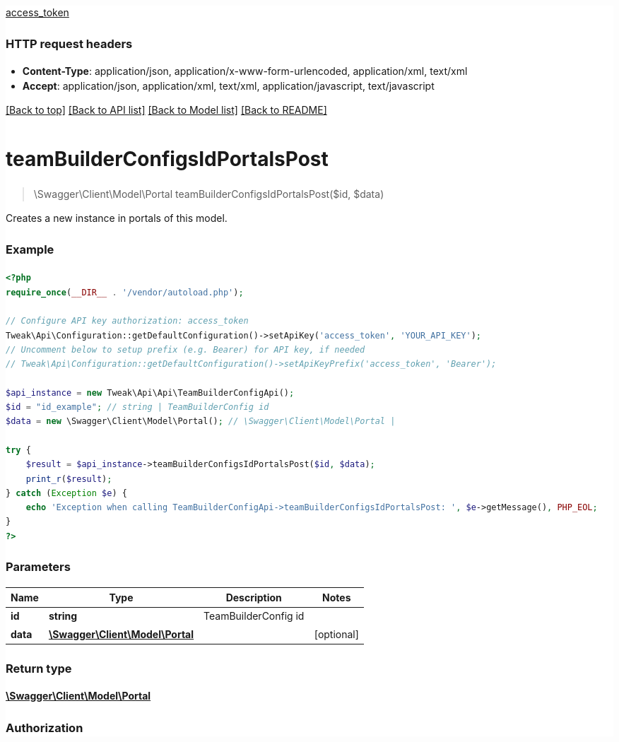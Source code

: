 [access_token](../../README.md#access_token)

### HTTP request headers

 - **Content-Type**: application/json, application/x-www-form-urlencoded, application/xml, text/xml
 - **Accept**: application/json, application/xml, text/xml, application/javascript, text/javascript

[[Back to top]](#) [[Back to API list]](../../README.md#documentation-for-api-endpoints) [[Back to Model list]](../../README.md#documentation-for-models) [[Back to README]](../../README.md)

# **teamBuilderConfigsIdPortalsPost**
> \Swagger\Client\Model\Portal teamBuilderConfigsIdPortalsPost($id, $data)

Creates a new instance in portals of this model.

### Example
```php
<?php
require_once(__DIR__ . '/vendor/autoload.php');

// Configure API key authorization: access_token
Tweak\Api\Configuration::getDefaultConfiguration()->setApiKey('access_token', 'YOUR_API_KEY');
// Uncomment below to setup prefix (e.g. Bearer) for API key, if needed
// Tweak\Api\Configuration::getDefaultConfiguration()->setApiKeyPrefix('access_token', 'Bearer');

$api_instance = new Tweak\Api\Api\TeamBuilderConfigApi();
$id = "id_example"; // string | TeamBuilderConfig id
$data = new \Swagger\Client\Model\Portal(); // \Swagger\Client\Model\Portal | 

try {
    $result = $api_instance->teamBuilderConfigsIdPortalsPost($id, $data);
    print_r($result);
} catch (Exception $e) {
    echo 'Exception when calling TeamBuilderConfigApi->teamBuilderConfigsIdPortalsPost: ', $e->getMessage(), PHP_EOL;
}
?>
```

### Parameters

Name | Type | Description  | Notes
------------- | ------------- | ------------- | -------------
 **id** | **string**| TeamBuilderConfig id |
 **data** | [**\Swagger\Client\Model\Portal**](../Model/\Swagger\Client\Model\Portal.md)|  | [optional]

### Return type

[**\Swagger\Client\Model\Portal**](../Model/Portal.md)

### Authorization
